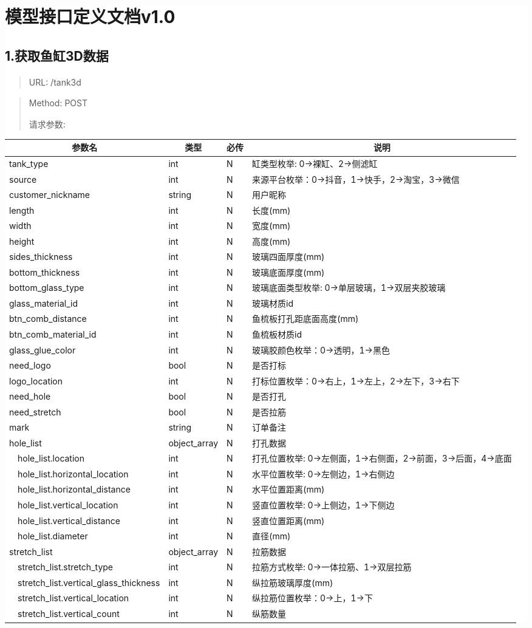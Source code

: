 # 模型接口定义文档v1.0

## 1.获取鱼缸3D数据

> URL: /tank3d

> Method: POST
> 
> 请求参数:

| 参数名 | 类型 | 必传 | 说明 |
| --- | --- | --- | --- |
| tank_type | int | N | 缸类型枚举: 0->裸缸、2->侧滤缸 |
| source | int | N | 来源平台枚举：0->抖音，1->快手，2->淘宝，3->微信 |
| customer_nickname | string | N | 用户昵称 |
| length | int | N | 长度(mm) |
| width | int | N | 宽度(mm) |
| height | int | N | 高度(mm) |
| sides_thickness | int | N | 玻璃四面厚度(mm) |
| bottom_thickness | int | N | 玻璃底面厚度(mm) |
| bottom_glass_type | int | N | 玻璃底面类型枚举: 0->单层玻璃，1->双层夹胶玻璃 |
| glass_material_id | int | N | 玻璃材质id |
| btn_comb_distance | int | N | 鱼梳板打孔距底面高度(mm) |
| btn_comb_material_id | int | N | 鱼梳板材质id |
| glass_glue_color | int | N | 玻璃胶颜色枚举：0->透明，1->黑色 |
| need_logo | bool | N | 是否打标 |
| logo_location | int | N | 打标位置枚举：0->右上，1->左上，2->左下，3->右下 |
| need_hole | bool | N | 是否打孔 |
| need_stretch | bool | N | 是否拉筋 |
| mark | string | N | 订单备注 |
| hole_list | object_array | N | 打孔数据 |
&emsp;hole_list.location | int | N | 打孔位置枚举: 0->左侧面，1->右侧面，2->前面，3->后面，4->底面 |
&emsp;hole_list.horizontal_location | int | N | 水平位置枚举: 0->左侧边，1->右侧边 |
&emsp;hole_list.horizontal_distance | int | N | 水平位置距离(mm) |
&emsp;hole_list.vertical_location | int | N | 竖直位置枚举: 0->上侧边，1->下侧边 |
&emsp;hole_list.vertical_distance | int | N | 竖直位置距离(mm) |
&emsp;hole_list.diameter | int | N | 直径(mm) |
| stretch_list | object_array | N | 拉筋数据 |
&emsp;stretch_list.stretch_type | int | N | 拉筋方式枚举: 0->一体拉筋、1->双层拉筋 |
&emsp;stretch_list.vertical_glass_thickness | int | N | 纵拉筋玻璃厚度(mm) |
&emsp;stretch_list.vertical_location | int | N | 纵拉筋位置枚举：0->上，1->下 |
&emsp;stretch_list.vertical_count | int | N | 纵筋数量 |
